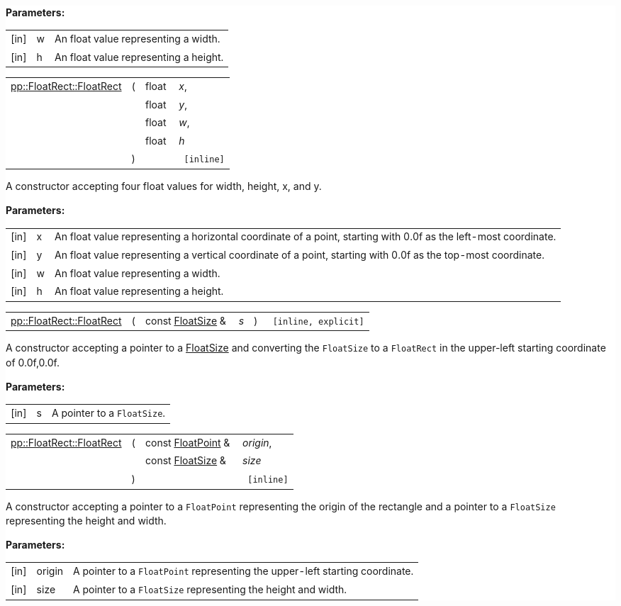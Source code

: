 **Parameters:**  
<table><tbody><tr class="odd"><td>[in]</td><td>w</td><td>An float value representing a width.</td></tr><tr class="even"><td>[in]</td><td>h</td><td>An float value representing a height.</td></tr></tbody></table>

<span id="a02d2648692b0882ff54d812da3704aeb" class="anchor" style="margin: 0;"></span>

<table><tbody><tr class="odd"><td><a href="/docs/native-client/pepper_stable/cpp/classpp_1_1_float_rect#a00133448de297c5ed19b7831c456bf23" class="el">pp::FloatRect::FloatRect</a></td><td>(</td><td>float </td><td><em>x</em>,</td></tr><tr class="even"><td></td><td></td><td>float </td><td><em>y</em>,</td></tr><tr class="odd"><td></td><td></td><td>float </td><td><em>w</em>,</td></tr><tr class="even"><td></td><td></td><td>float </td><td><em>h</em> </td></tr><tr class="odd"><td></td><td>)</td><td></td><td><code> [inline]</code></td></tr></tbody></table>

A constructor accepting four float values for width, height, x, and y.

**Parameters:**  
<table><tbody><tr class="odd"><td>[in]</td><td>x</td><td>An float value representing a horizontal coordinate of a point, starting with 0.0f as the left-most coordinate.</td></tr><tr class="even"><td>[in]</td><td>y</td><td>An float value representing a vertical coordinate of a point, starting with 0.0f as the top-most coordinate.</td></tr><tr class="odd"><td>[in]</td><td>w</td><td>An float value representing a width.</td></tr><tr class="even"><td>[in]</td><td>h</td><td>An float value representing a height.</td></tr></tbody></table>

<span id="a7072595c890bc203544e55cd926d72ae" class="anchor" style="margin: 0;"></span>

<table><tbody><tr class="odd"><td><a href="/docs/native-client/pepper_stable/cpp/classpp_1_1_float_rect#a00133448de297c5ed19b7831c456bf23" class="el">pp::FloatRect::FloatRect</a></td><td>(</td><td>const <a href="/docs/native-client/pepper_stable/cpp/classpp_1_1_float_size/" class="el">FloatSize</a> &amp; </td><td><em>s</em></td><td>)</td><td><code> [inline, explicit]</code></td></tr></tbody></table>

A constructor accepting a pointer to a <a href="/docs/native-client/pepper_stable/cpp/classpp_1_1_float_size/" class="el" title="A size of an object based on width and height.">FloatSize</a> and converting the `FloatSize` to a `FloatRect` in the upper-left starting coordinate of 0.0f,0.0f.

**Parameters:**  
<table><tbody><tr class="odd"><td>[in]</td><td>s</td><td>A pointer to a <code>FloatSize</code>.</td></tr></tbody></table>

<span id="a643d926ee6f5e9208fccffd47c1d22be" class="anchor" style="margin: 0;"></span>

<table><tbody><tr class="odd"><td><a href="/docs/native-client/pepper_stable/cpp/classpp_1_1_float_rect#a00133448de297c5ed19b7831c456bf23" class="el">pp::FloatRect::FloatRect</a></td><td>(</td><td>const <a href="/docs/native-client/pepper_stable/cpp/classpp_1_1_float_point/" class="el">FloatPoint</a> &amp; </td><td><em>origin</em>,</td></tr><tr class="even"><td></td><td></td><td>const <a href="/docs/native-client/pepper_stable/cpp/classpp_1_1_float_size/" class="el">FloatSize</a> &amp; </td><td><em>size</em> </td></tr><tr class="odd"><td></td><td>)</td><td></td><td><code> [inline]</code></td></tr></tbody></table>

A constructor accepting a pointer to a `FloatPoint` representing the origin of the rectangle and a pointer to a `FloatSize` representing the height and width.

**Parameters:**  
<table><tbody><tr class="odd"><td>[in]</td><td>origin</td><td>A pointer to a <code>FloatPoint</code> representing the upper-left starting coordinate.</td></tr><tr class="even"><td>[in]</td><td>size</td><td>A pointer to a <code>FloatSize</code> representing the height and width.</td></tr></tbody></table>
